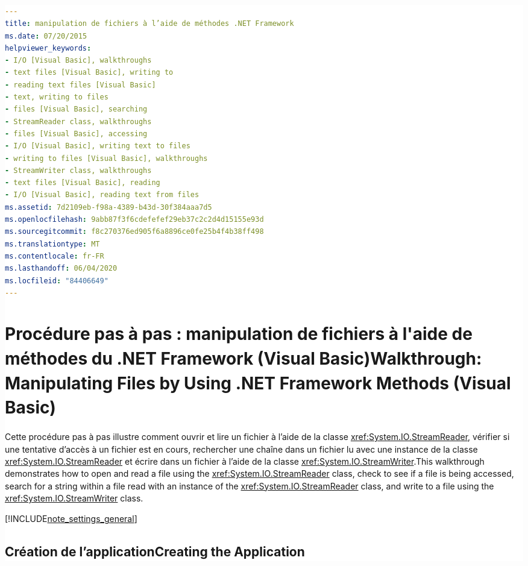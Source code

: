 ```yaml
---
title: manipulation de fichiers à l’aide de méthodes .NET Framework
ms.date: 07/20/2015
helpviewer_keywords:
- I/O [Visual Basic], walkthroughs
- text files [Visual Basic], writing to
- reading text files [Visual Basic]
- text, writing to files
- files [Visual Basic], searching
- StreamReader class, walkthroughs
- files [Visual Basic], accessing
- I/O [Visual Basic], writing text to files
- writing to files [Visual Basic], walkthroughs
- StreamWriter class, walkthroughs
- text files [Visual Basic], reading
- I/O [Visual Basic], reading text from files
ms.assetid: 7d2109eb-f98a-4389-b43d-30f384aaa7d5
ms.openlocfilehash: 9abb87f3f6cdefefef29eb37c2c2d4d15155e93d
ms.sourcegitcommit: f8c270376ed905f6a8896ce0fe25b4f4b38ff498
ms.translationtype: MT
ms.contentlocale: fr-FR
ms.lasthandoff: 06/04/2020
ms.locfileid: "84406649"
---
```

# <a name="walkthrough-manipulating-files-by-using-net-framework-methods-visual-basic"></a><span data-ttu-id="46fde-102">Procédure pas à pas : manipulation de fichiers à l'aide de méthodes du .NET Framework (Visual Basic)</span><span class="sxs-lookup"><span data-stu-id="46fde-102">Walkthrough: Manipulating Files by Using .NET Framework Methods (Visual Basic)</span></span>

<span data-ttu-id="46fde-103">Cette procédure pas à pas illustre comment ouvrir et lire un fichier à l’aide de la classe <xref:System.IO.StreamReader>, vérifier si une tentative d’accès à un fichier est en cours, rechercher une chaîne dans un fichier lu avec une instance de la classe <xref:System.IO.StreamReader> et écrire dans un fichier à l’aide de la classe <xref:System.IO.StreamWriter>.</span><span class="sxs-lookup"><span data-stu-id="46fde-103">This walkthrough demonstrates how to open and read a file using the <xref:System.IO.StreamReader> class, check to see if a file is being accessed, search for a string within a file read with an instance of the <xref:System.IO.StreamReader> class, and write to a file using the <xref:System.IO.StreamWriter> class.</span></span>

[!INCLUDE[note_settings_general](~/includes/note-settings-general-md.md)]

## <a name="creating-the-application"></a><span data-ttu-id="46fde-104">Création de l’application</span><span class="sxs-lookup"><span data-stu-id="46fde-104">Creating the Application</span></span>
